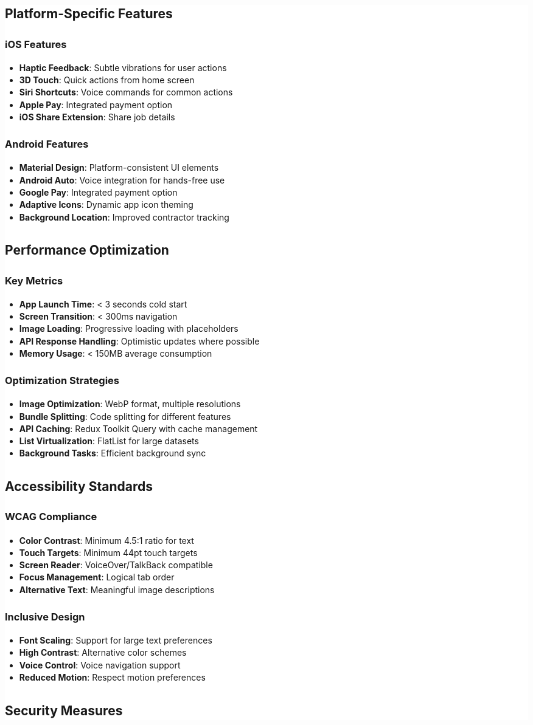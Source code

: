 ## Platform-Specific Features

### iOS Features
- **Haptic Feedback**: Subtle vibrations for user actions
- **3D Touch**: Quick actions from home screen
- **Siri Shortcuts**: Voice commands for common actions
- **Apple Pay**: Integrated payment option
- **iOS Share Extension**: Share job details

### Android Features
- **Material Design**: Platform-consistent UI elements
- **Android Auto**: Voice integration for hands-free use
- **Google Pay**: Integrated payment option
- **Adaptive Icons**: Dynamic app icon theming
- **Background Location**: Improved contractor tracking

## Performance Optimization

### Key Metrics
- **App Launch Time**: < 3 seconds cold start
- **Screen Transition**: < 300ms navigation
- **Image Loading**: Progressive loading with placeholders
- **API Response Handling**: Optimistic updates where possible
- **Memory Usage**: < 150MB average consumption

### Optimization Strategies
- **Image Optimization**: WebP format, multiple resolutions
- **Bundle Splitting**: Code splitting for different features
- **API Caching**: Redux Toolkit Query with cache management
- **List Virtualization**: FlatList for large datasets
- **Background Tasks**: Efficient background sync

## Accessibility Standards

### WCAG Compliance
- **Color Contrast**: Minimum 4.5:1 ratio for text
- **Touch Targets**: Minimum 44pt touch targets
- **Screen Reader**: VoiceOver/TalkBack compatible
- **Focus Management**: Logical tab order
- **Alternative Text**: Meaningful image descriptions

### Inclusive Design
- **Font Scaling**: Support for large text preferences
- **High Contrast**: Alternative color schemes
- **Voice Control**: Voice navigation support
- **Reduced Motion**: Respect motion preferences

## Security Measures
